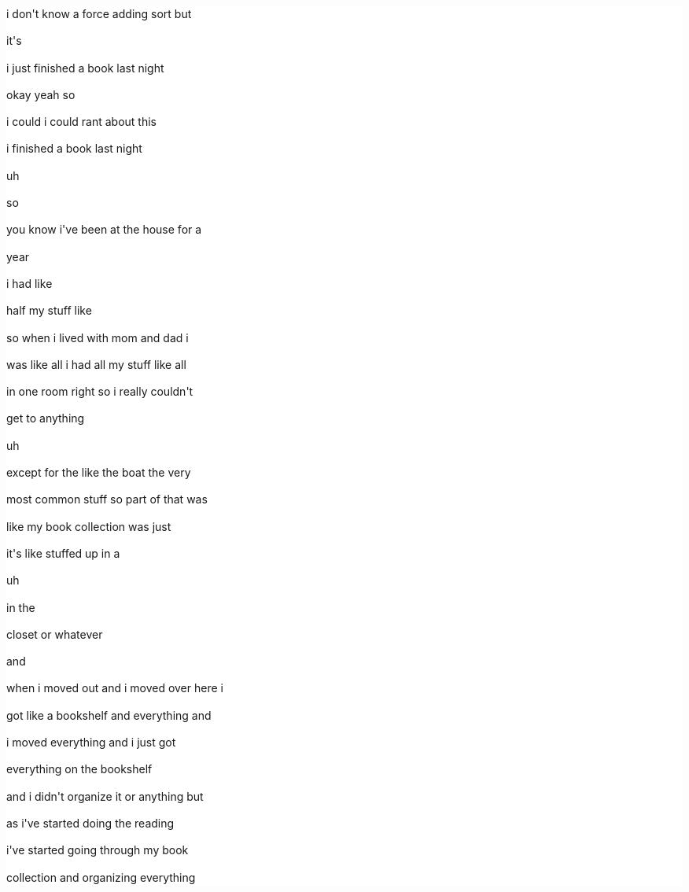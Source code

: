 i don&#39;t know a force adding sort but

it&#39;s

i just finished a book last night

okay yeah so

i could i could rant about this

i finished a book last night

uh

so

you know i&#39;ve been at the house for a

year

i had like

half my stuff like

so when i lived with mom and dad i

was like all i had all my stuff like all

in one room right so i really couldn&#39;t

get to anything

uh

except for the like the boat the very

most common stuff so part of that was

like my book collection was just

it&#39;s like stuffed up in a

uh

in the

closet or whatever

and

when i moved out and i moved over here i

got like a bookshelf and everything and

i moved everything and i just got

everything on the bookshelf

and i didn&#39;t organize it or anything but

as i&#39;ve started doing the reading

i&#39;ve started going through my book

collection and organizing everything
